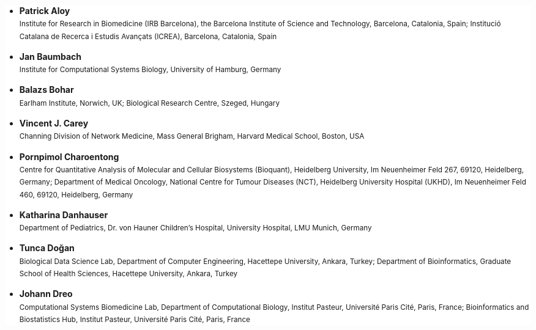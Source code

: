 + **Patrick Aloy**
  <br>
  <small>
     Institute for Research in Biomedicine (IRB Barcelona), the Barcelona Institute of Science and Technology, Barcelona, Catalonia, Spain; Institució Catalana de Recerca i Estudis Avançats (ICREA), Barcelona, Catalonia, Spain
  </small>

+ **Jan Baumbach**
  <br>
  <small>
     Institute for Computational Systems Biology, University of Hamburg, Germany
  </small>

+ **Balazs Bohar**
  <br>
  <small>
     Earlham Institute, Norwich, UK; Biological Research Centre, Szeged, Hungary
  </small>

+ **Vincent J. Carey**
  <br>
  <small>
     Channing Division of Network Medicine, Mass General Brigham, Harvard Medical School, Boston, USA
  </small>

+ **Pornpimol Charoentong**
  <br>
  <small>
     Centre for Quantitative Analysis of Molecular and Cellular Biosystems (Bioquant), Heidelberg University, Im Neuenheimer Feld 267, 69120, Heidelberg, Germany; Department of Medical Oncology, National Centre for Tumour Diseases (NCT), Heidelberg University Hospital (UKHD), Im Neuenheimer Feld 460, 69120, Heidelberg, Germany
  </small>

+ **Katharina Danhauser**
  <br>
  <small>
     Department of Pediatrics, Dr. von Hauner Children’s Hospital, University Hospital, LMU Munich, Germany
  </small>

+ **Tunca Doğan**
  <br>
  <small>
     Biological Data Science Lab, Department of Computer Engineering, Hacettepe University, Ankara, Turkey; Department of Bioinformatics, Graduate School of Health Sciences, Hacettepe University, Ankara, Turkey
  </small>

+ **Johann Dreo**
  <br>
  <small>
     Computational Systems Biomedicine Lab, Department of Computational Biology, Institut Pasteur, Université Paris Cité, Paris, France; Bioinformatics and Biostatistics Hub, Institut Pasteur, Université Paris Cité, Paris, France
  </small>
